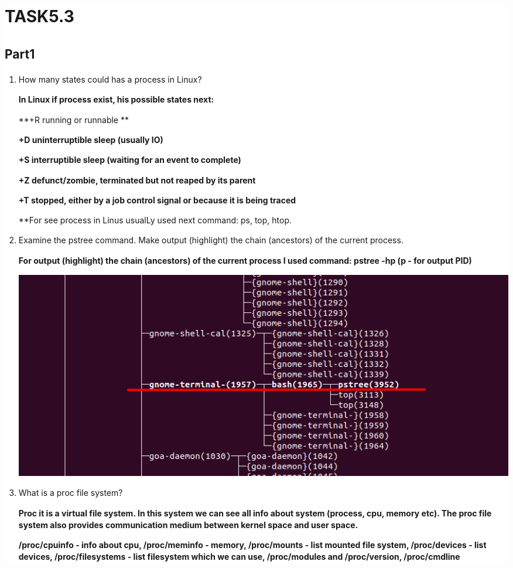# TASK5.3

## Part1

1. How many states could has a process in Linux?

	**In Linux if process exist, his possible states next:**

	**+R running or runnable **
	
	**+D uninterruptible sleep (usually IO)**
	
	**+S interruptible sleep (waiting for an event to complete)**
	
	**+Z defunct/zombie, terminated but not reaped by its parent**
	
	**+T stopped, either by a job control signal or because it is being traced**
	
	**For see process in Linus usualLy used next command: ps, top, htop.
	
2. Examine the pstree command. Make output (highlight) the chain (ancestors) of the current process.

	**For output (highlight) the chain (ancestors) of the current process I used command: pstree -hp (p - for output PID)**

	![For output (highlight) the chain (ancestors) of the current process I used command: pstree -hp](https://github.com/MarchenkoOlexandr/DevOps_online_Vinnitsja_2021Q4/blob/7901fe41aa1082a052d1743843b7918215edfba2/m1/task5.3/Screenshot_1.png "For output (highlight) the chain (ancestors) of the current process I used command: pstree -hp")

3. What is a proc file system?

	**Proc it is a virtual file system. In this system we can see all info about system (process, cpu, memory etc). The proc file system also provides communication medium between kernel space and user space.**
	
	**/proc/cpuinfo - info about cpu, /proc/meminfo - memory, /proc/mounts - list mounted file system, /proc/devices - list devices, /proc/filesystems - list filesystem which we can use, /proc/modules and /proc/version, /proc/cmdline**
	